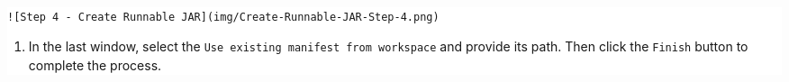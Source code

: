     ![Step 4 - Create Runnable JAR](img/Create-Runnable-JAR-Step-4.png)

1. In the last window, select the `Use existing manifest from workspace` and provide its path.  Then click the `Finish` button to complete the process.
